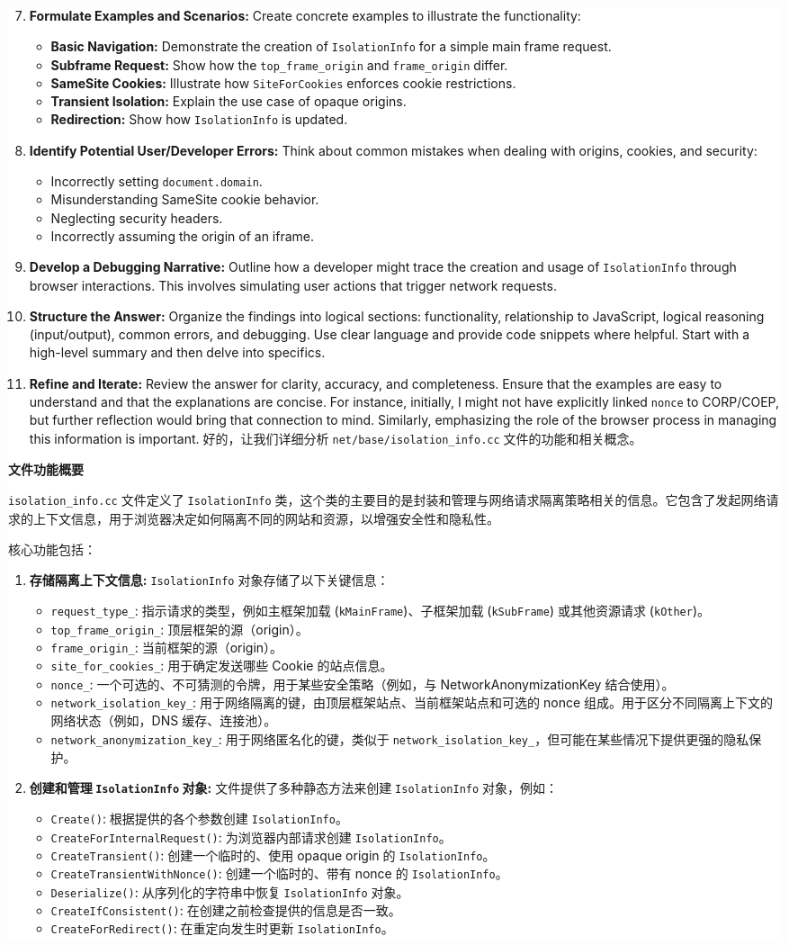 7. **Formulate Examples and Scenarios:** Create concrete examples to illustrate the functionality:
    * **Basic Navigation:**  Demonstrate the creation of `IsolationInfo` for a simple main frame request.
    * **Subframe Request:**  Show how the `top_frame_origin` and `frame_origin` differ.
    * **SameSite Cookies:**  Illustrate how `SiteForCookies` enforces cookie restrictions.
    * **Transient Isolation:** Explain the use case of opaque origins.
    * **Redirection:** Show how `IsolationInfo` is updated.

8. **Identify Potential User/Developer Errors:**  Think about common mistakes when dealing with origins, cookies, and security:
    * Incorrectly setting `document.domain`.
    * Misunderstanding SameSite cookie behavior.
    * Neglecting security headers.
    * Incorrectly assuming the origin of an iframe.

9. **Develop a Debugging Narrative:**  Outline how a developer might trace the creation and usage of `IsolationInfo` through browser interactions. This involves simulating user actions that trigger network requests.

10. **Structure the Answer:** Organize the findings into logical sections: functionality, relationship to JavaScript, logical reasoning (input/output), common errors, and debugging. Use clear language and provide code snippets where helpful. Start with a high-level summary and then delve into specifics.

11. **Refine and Iterate:** Review the answer for clarity, accuracy, and completeness. Ensure that the examples are easy to understand and that the explanations are concise. For instance, initially, I might not have explicitly linked `nonce` to CORP/COEP, but further reflection would bring that connection to mind. Similarly, emphasizing the role of the browser process in managing this information is important.
好的，让我们详细分析 `net/base/isolation_info.cc` 文件的功能和相关概念。

**文件功能概要**

`isolation_info.cc` 文件定义了 `IsolationInfo` 类，这个类的主要目的是封装和管理与网络请求隔离策略相关的信息。它包含了发起网络请求的上下文信息，用于浏览器决定如何隔离不同的网站和资源，以增强安全性和隐私性。

核心功能包括：

1. **存储隔离上下文信息:**  `IsolationInfo` 对象存储了以下关键信息：
   - `request_type_`:  指示请求的类型，例如主框架加载 (`kMainFrame`)、子框架加载 (`kSubFrame`) 或其他资源请求 (`kOther`)。
   - `top_frame_origin_`:  顶层框架的源（origin）。
   - `frame_origin_`:  当前框架的源（origin）。
   - `site_for_cookies_`:  用于确定发送哪些 Cookie 的站点信息。
   - `nonce_`:  一个可选的、不可猜测的令牌，用于某些安全策略（例如，与 NetworkAnonymizationKey 结合使用）。
   - `network_isolation_key_`:  用于网络隔离的键，由顶层框架站点、当前框架站点和可选的 nonce 组成。用于区分不同隔离上下文的网络状态（例如，DNS 缓存、连接池）。
   - `network_anonymization_key_`:  用于网络匿名化的键，类似于 `network_isolation_key_`，但可能在某些情况下提供更强的隐私保护。

2. **创建和管理 `IsolationInfo` 对象:**  文件提供了多种静态方法来创建 `IsolationInfo` 对象，例如：
   - `Create()`:  根据提供的各个参数创建 `IsolationInfo`。
   - `CreateForInternalRequest()`:  为浏览器内部请求创建 `IsolationInfo`。
   - `CreateTransient()`:  创建一个临时的、使用 opaque origin 的 `IsolationInfo`。
   - `CreateTransientWithNonce()`: 创建一个临时的、带有 nonce 的 `IsolationInfo`。
   - `Deserialize()`:  从序列化的字符串中恢复 `IsolationInfo` 对象。
   - `CreateIfConsistent()`:  在创建之前检查提供的信息是否一致。
   - `CreateForRedirect()`:  在重定向发生时更新 `IsolationInfo`。
